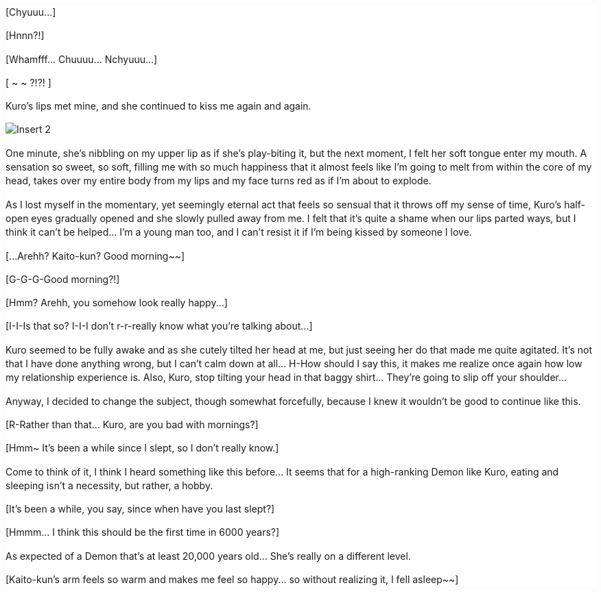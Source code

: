 [Chyuuu...]

[Hnnn?!]

[Whamfff... Chuuuu... Nchyuuu...]

[ \~ \~ ?!?! ]

Kuro’s lips met mine, and she continued to kiss me again and again.

![Insert 2](../../_Images/v06/Insert2.png#.insert)

One minute, she’s nibbling on my upper lip as if she’s play-biting it, but the
next moment, I felt her soft tongue enter my mouth. A sensation so sweet, so
soft, filling me with so much happiness that it almost feels like I’m going to
melt from within the core of my head, takes over my entire body from my lips and
my face turns red as if I’m about to explode.

As I lost myself in the momentary, yet seemingly eternal act that feels so
sensual that it throws off my sense of time, Kuro’s half-open eyes gradually
opened and she slowly pulled away from me. I felt that it’s quite a shame when
our lips parted ways, but I think it can’t be helped... I’m a young man too, and
I can’t resist it if I’m being kissed by someone I love.

[...Arehh? Kaito-kun? Good morning\~\~]

[G-G-G-Good morning?!]

[Hmm? Arehh, you somehow look really happy...]

[I-I-Is that so? I-I-I don’t r-r-really know what you’re talking about...]

Kuro seemed to be fully awake and as she cutely tilted her head at me, but just
seeing her do that made me quite agitated. It’s not that I have done anything
wrong, but I can’t calm down at all... H-How should I say this, it makes me
realize once again how low my relationship experience is. Also, Kuro, stop
tilting your head in that baggy shirt... They’re going to slip off your
shoulder...

Anyway, I decided to change the subject, though somewhat forcefully, because I
knew it wouldn’t be good to continue like this.

[R-Rather than that... Kuro, are you bad with mornings?]

[Hmm\~ It’s been a while since I slept, so I don’t really know.]

Come to think of it, I think I heard something like this before... It seems that
for a high-ranking Demon like Kuro, eating and sleeping isn’t a necessity, but
rather, a hobby.

[It’s been a while, you say, since when have you last slept?]

[Hmmm... I think this should be the first time in 6000 years?]

As expected of a Demon that’s at least 20,000 years old... She’s really on a
different level.

[Kaito-kun’s arm feels so warm and makes me feel so happy... so without
realizing it, I fell asleep\~\~]
